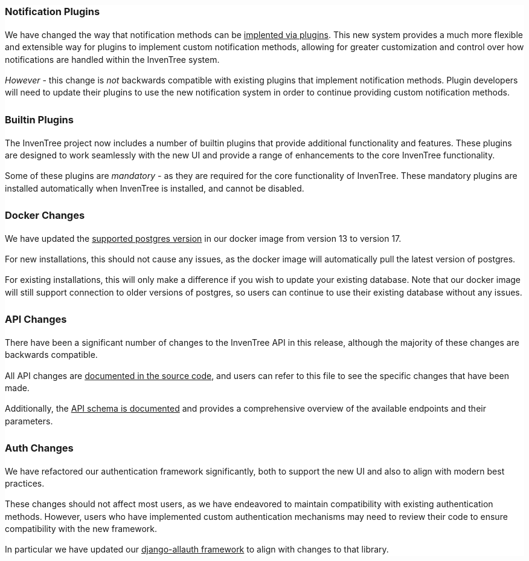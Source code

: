 ### Notification Plugins

We have changed the way that notification methods can be [implented via plugins](https://github.com/inventree/InvenTree/pull/9735). This new system provides a much more flexible and extensible way for plugins to implement custom notification methods, allowing for greater customization and control over how notifications are handled within the InvenTree system.

*However* - this change is *not* backwards compatible with existing plugins that implement notification methods. Plugin developers will need to update their plugins to use the new notification system in order to continue providing custom notification methods.

### Builtin Plugins

The InvenTree project now includes a number of builtin plugins that provide additional functionality and features. These plugins are designed to work seamlessly with the new UI and provide a range of enhancements to the core InvenTree functionality.

Some of these plugins are *mandatory* - as they are required for the core functionality of InvenTree. These mandatory plugins are installed automatically when InvenTree is installed, and cannot be disabled.

### Docker Changes

We have updated the [supported postgres version](https://github.com/inventree/InvenTree/pull/9041) in our docker image from version 13 to version 17.

For new installations, this should not cause any issues, as the docker image will automatically pull the latest version of postgres.

For existing installations, this will only make a difference if you wish to update your existing database. Note that our docker image will still support connection to older versions of postgres, so users can continue to use their existing database without any issues.

### API Changes

There have been a significant number of changes to the InvenTree API in this release, although the majority of these changes are backwards compatible.

All API changes are [documented in the source code](https://github.com/inventree/InvenTree/blob/master/src/backend/InvenTree/InvenTree/api_version.py), and users can refer to this file to see the specific changes that have been made.

Additionally, the [API schema is documented](https://docs.inventree.org/en/stable/api/schema/) and provides a comprehensive overview of the available endpoints and their parameters.

### Auth Changes

We have refactored our authentication framework significantly, both to support the new UI and also to align with modern best practices.

These changes should not affect most users, as we have endeavored to maintain compatibility with existing authentication methods. However, users who have implemented custom authentication mechanisms may need to review their code to ensure compatibility with the new framework.

In particular we have updated our [django-allauth framework](https://github.com/inventree/InvenTree/pull/6293) to align with changes to that library.
